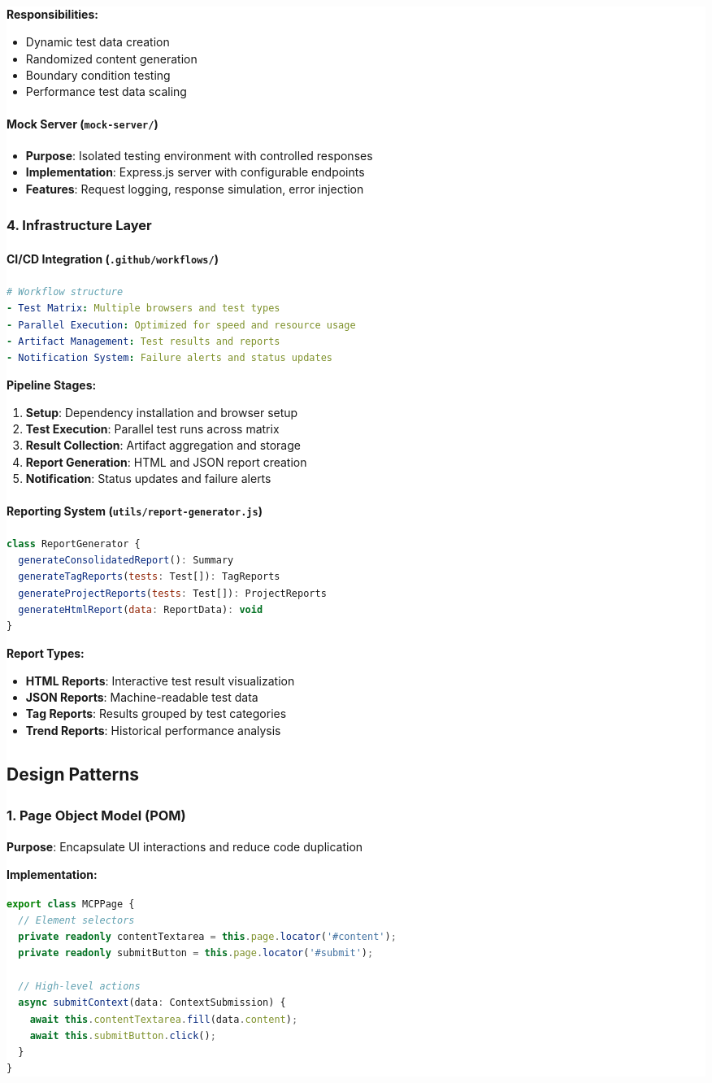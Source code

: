 **Responsibilities:**
- Dynamic test data creation
- Randomized content generation
- Boundary condition testing
- Performance test data scaling

#### Mock Server (`mock-server/`)
- **Purpose**: Isolated testing environment with controlled responses
- **Implementation**: Express.js server with configurable endpoints
- **Features**: Request logging, response simulation, error injection

### 4. Infrastructure Layer

#### CI/CD Integration (`.github/workflows/`)
```yaml
# Workflow structure
- Test Matrix: Multiple browsers and test types
- Parallel Execution: Optimized for speed and resource usage
- Artifact Management: Test results and reports
- Notification System: Failure alerts and status updates
```

**Pipeline Stages:**
1. **Setup**: Dependency installation and browser setup
2. **Test Execution**: Parallel test runs across matrix
3. **Result Collection**: Artifact aggregation and storage
4. **Report Generation**: HTML and JSON report creation
5. **Notification**: Status updates and failure alerts

#### Reporting System (`utils/report-generator.js`)
```javascript
class ReportGenerator {
  generateConsolidatedReport(): Summary
  generateTagReports(tests: Test[]): TagReports
  generateProjectReports(tests: Test[]): ProjectReports
  generateHtmlReport(data: ReportData): void
}
```

**Report Types:**
- **HTML Reports**: Interactive test result visualization
- **JSON Reports**: Machine-readable test data
- **Tag Reports**: Results grouped by test categories
- **Trend Reports**: Historical performance analysis

## Design Patterns

### 1. Page Object Model (POM)
**Purpose**: Encapsulate UI interactions and reduce code duplication

**Implementation:**
```typescript
export class MCPPage {
  // Element selectors
  private readonly contentTextarea = this.page.locator('#content');
  private readonly submitButton = this.page.locator('#submit');
  
  // High-level actions
  async submitContext(data: ContextSubmission) {
    await this.contentTextarea.fill(data.content);
    await this.submitButton.click();
  }
}
```
